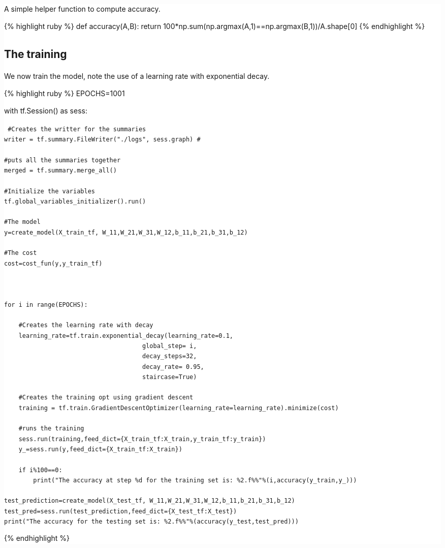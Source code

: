 A simple helper function to compute accuracy.


{% highlight ruby %}
def accuracy(A,B):
    return 100*np.sum(np.argmax(A,1)==np.argmax(B,1))/A.shape[0]
{% endhighlight %}

## The training

We now train the model, note the use of a learning rate with exponential decay.


{% highlight ruby %}
EPOCHS=1001

with tf.Session() as sess:
    
     #Creates the writter for the summaries
    writer = tf.summary.FileWriter("./logs", sess.graph) # 
    
    #puts all the summaries together
    merged = tf.summary.merge_all()

    #Initialize the variables
    tf.global_variables_initializer().run()
    
    #The model
    y=create_model(X_train_tf, W_11,W_21,W_31,W_12,b_11,b_21,b_31,b_12)
    
    #The cost
    cost=cost_fun(y,y_train_tf)
    
    
      
    for i in range(EPOCHS):
        
        #Creates the learning rate with decay
        learning_rate=tf.train.exponential_decay(learning_rate=0.1,
                                          global_step= i,
                                          decay_steps=32,
                                          decay_rate= 0.95,
                                          staircase=True)
        
        #Creates the training opt using gradient descent
        training = tf.train.GradientDescentOptimizer(learning_rate=learning_rate).minimize(cost)
        
        #runs the training 
        sess.run(training,feed_dict={X_train_tf:X_train,y_train_tf:y_train})
        y_=sess.run(y,feed_dict={X_train_tf:X_train})
        
        if i%100==0:
            print("The accuracy at step %d for the training set is: %2.f%%"%(i,accuracy(y_train,y_)))
    
    test_prediction=create_model(X_test_tf, W_11,W_21,W_31,W_12,b_11,b_21,b_31,b_12)
    test_pred=sess.run(test_prediction,feed_dict={X_test_tf:X_test})
    print("The accuracy for the testing set is: %2.f%%"%(accuracy(y_test,test_pred)))
        
{% endhighlight %}
